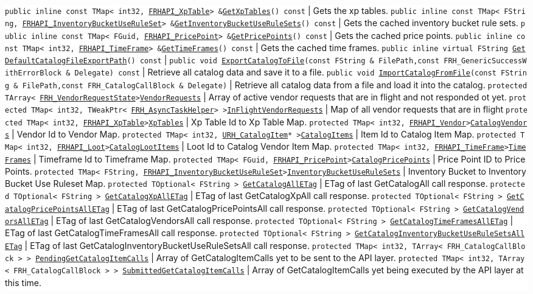 `public inline const TMap< int32, `[`FRHAPI_XpTable`](RHAPI_XpTable.md#structFRHAPI__XpTable)` > & `[`GetXpTables`](#classURH__CatalogSubsystem_1a990c701f7fd1004659e9cd0b15f29480)`() const` | Gets the xp tables.
`public inline const TMap< FString, `[`FRHAPI_InventoryBucketUseRuleSet`](RHAPI_InventoryBucketUseRuleSet.md#structFRHAPI__InventoryBucketUseRuleSet)` > & `[`GetInventoryBucketUseRuleSets`](#classURH__CatalogSubsystem_1a2657824ade5d1b5c06292e83b62d15e5)`() const` | Gets the cached inventory bucket rule sets.
`public inline const TMap< FGuid, `[`FRHAPI_PricePoint`](RHAPI_PricePoint.md#structFRHAPI__PricePoint)` > & `[`GetPricePoints`](#classURH__CatalogSubsystem_1a0d8b46a9bb4e03b550fb96919281fe0f)`() const` | Gets the cached price points.
`public inline const TMap< int32, `[`FRHAPI_TimeFrame`](RHAPI_TimeFrame.md#structFRHAPI__TimeFrame)` > & `[`GetTimeFrames`](#classURH__CatalogSubsystem_1a7742813d09d119e22df4a4d71aab73cc)`() const` | Gets the cached time frames.
`public inline virtual FString `[`GetDefaultCatalogFileExportPath`](#classURH__CatalogSubsystem_1a23932307af9e67376c78fc0452318e2d)`() const` | 
`public void `[`ExportCatalogToFile`](#classURH__CatalogSubsystem_1ac3af3d8cf0c669fd7b0f0b24d6641575)`(const FString & FilePath,const FRH_GenericSuccessWithErrorBlock & Delegate) const` | Retrieve all catalog data and save it to a file.
`public void `[`ImportCatalogFromFile`](#classURH__CatalogSubsystem_1ade8cc078f3c2a8a26737f4eca9b294e7)`(const FString & FilePath,const FRH_CatalogCallBlock & Delegate)` | Retrieve all catalog data from a file and load it into the catalog.
`protected TArray< `[`FRH_VendorRequestState`](Catalog.md#structFRH__VendorRequestState)` > `[`VendorRequests`](#classURH__CatalogSubsystem_1a47050a4e6bd28f63daf5efa2879507cc) | Array of active vendor requests that are in flight and not responded ot yet.
`protected TMap< int32, TWeakPtr< `[`FRH_AsyncTaskHelper`](Common.md#classFRH__AsyncTaskHelper)` > > `[`InFlightVendorRequests`](#classURH__CatalogSubsystem_1a38d97ecb70a4b341ec475ae2fabd6d15) | Map of all vendor requests that are in flight
`protected TMap< int32, `[`FRHAPI_XpTable`](RHAPI_XpTable.md#structFRHAPI__XpTable)` > `[`XpTables`](#classURH__CatalogSubsystem_1a659700dd6e8da2c852227489dce93c2a) | Xp Table Id to Xp Table Map.
`protected TMap< int32, `[`FRHAPI_Vendor`](RHAPI_Vendor.md#structFRHAPI__Vendor)` > `[`CatalogVendors`](#classURH__CatalogSubsystem_1ac2c9e75cab5a2282cd7eabcb76d206d7) | Vendor Id to Vendor Map.
`protected TMap< int32, `[`URH_CatalogItem`](Catalog.md#classURH__CatalogItem)` * > `[`CatalogItems`](#classURH__CatalogSubsystem_1a4ef4e31b1427345e2d4cf252142eb7ce) | Item Id to Catalog Item Map.
`protected TMap< int32, `[`FRHAPI_Loot`](RHAPI_Loot.md#structFRHAPI__Loot)` > `[`CatalogLootItems`](#classURH__CatalogSubsystem_1a59522a6a14340b0183038eb9afeb32a4) | Loot Id to Catalog Vendor Item Map.
`protected TMap< int32, `[`FRHAPI_TimeFrame`](RHAPI_TimeFrame.md#structFRHAPI__TimeFrame)` > `[`TimeFrames`](#classURH__CatalogSubsystem_1a7903aa3c86221227f123eb1243febf96) | Timeframe Id to Timeframe Map.
`protected TMap< FGuid, `[`FRHAPI_PricePoint`](RHAPI_PricePoint.md#structFRHAPI__PricePoint)` > `[`CatalogPricePoints`](#classURH__CatalogSubsystem_1a4121dd65bdf66c3d8bb1e0052f02e38c) | Price Point ID to Price Points.
`protected TMap< FString, `[`FRHAPI_InventoryBucketUseRuleSet`](RHAPI_InventoryBucketUseRuleSet.md#structFRHAPI__InventoryBucketUseRuleSet)` > `[`InventoryBucketUseRuleSets`](#classURH__CatalogSubsystem_1a2a9ad401aa84679f58df5890a81a70ad) | Inventory Bucket to Inventory Bucket Use Ruleset Map.
`protected TOptional< FString > `[`GetCatalogAllETag`](#classURH__CatalogSubsystem_1a2afc344bc584a1386e97396f8d09d5a1) | ETag of last GetCatalogAll call response.
`protected TOptional< FString > `[`GetCatalogXpAllETag`](#classURH__CatalogSubsystem_1ad175a18a4269df821470bedb02fb1311) | ETag of last GetCatalogXpAll call response.
`protected TOptional< FString > `[`GetCatalogPricePointsAllETag`](#classURH__CatalogSubsystem_1ac3e4a166ea225df77362bae21123d59b) | ETag of last GetCatalogPricePointsAll call response.
`protected TOptional< FString > `[`GetCatalogVendorsAllETag`](#classURH__CatalogSubsystem_1ae430f8bdbdf53105e786fecf43e580ab) | ETag of last GetCatalogVendorsAll call response.
`protected TOptional< FString > `[`GetCatalogTimeFramesAllETag`](#classURH__CatalogSubsystem_1acca5d440762e246fe4d6f90ad2470e26) | ETag of last GetCatalogTimeFramesAll call response.
`protected TOptional< FString > `[`GetCatalogInventoryBucketUseRuleSetsAllETag`](#classURH__CatalogSubsystem_1ae959ddd04f62604ce6edab0396fa8312) | ETag of last GetCatalogInventoryBucketUseRuleSetsAll call response.
`protected TMap< int32, TArray< FRH_CatalogCallBlock > > `[`PendingGetCatalogItemCalls`](#classURH__CatalogSubsystem_1a72a9e161cf234e6843e9b601e7bd925e) | Array of GetCatalogItemCalls yet to be sent to the API layer.
`protected TMap< int32, TArray< FRH_CatalogCallBlock > > `[`SubmittedGetCatalogItemCalls`](#classURH__CatalogSubsystem_1a661262ecd1024e523d6ab788f8e5ce22) | Array of GetCatalogItemCalls yet being executed by the API layer at this time.